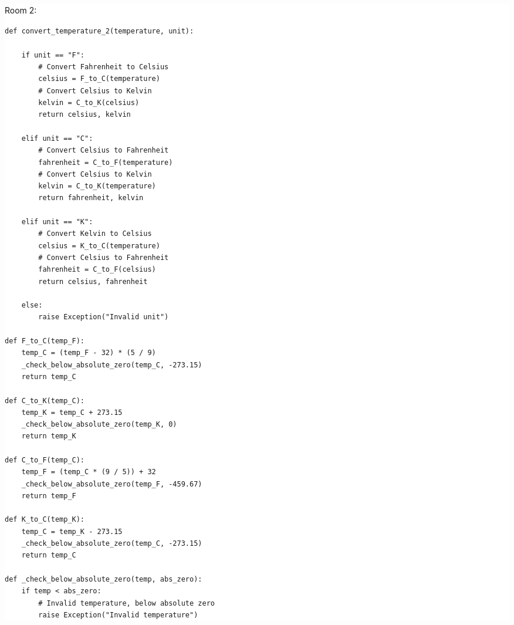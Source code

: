 
Room 2:

```
def convert_temperature_2(temperature, unit):

    if unit == "F":
        # Convert Fahrenheit to Celsius
        celsius = F_to_C(temperature)
        # Convert Celsius to Kelvin
        kelvin = C_to_K(celsius)
        return celsius, kelvin
    
    elif unit == "C":
        # Convert Celsius to Fahrenheit
        fahrenheit = C_to_F(temperature)
        # Convert Celsius to Kelvin
        kelvin = C_to_K(temperature)
        return fahrenheit, kelvin

    elif unit == "K":
        # Convert Kelvin to Celsius
        celsius = K_to_C(temperature)
        # Convert Celsius to Fahrenheit
        fahrenheit = C_to_F(celsius)
        return celsius, fahrenheit

    else:
        raise Exception("Invalid unit")
    
def F_to_C(temp_F):
    temp_C = (temp_F - 32) * (5 / 9)
    _check_below_absolute_zero(temp_C, -273.15)
    return temp_C

def C_to_K(temp_C):
    temp_K = temp_C + 273.15
    _check_below_absolute_zero(temp_K, 0)
    return temp_K

def C_to_F(temp_C):
    temp_F = (temp_C * (9 / 5)) + 32
    _check_below_absolute_zero(temp_F, -459.67)
    return temp_F

def K_to_C(temp_K):
    temp_C = temp_K - 273.15
    _check_below_absolute_zero(temp_C, -273.15)
    return temp_C

def _check_below_absolute_zero(temp, abs_zero):
    if temp < abs_zero:
        # Invalid temperature, below absolute zero
        raise Exception("Invalid temperature")
```

